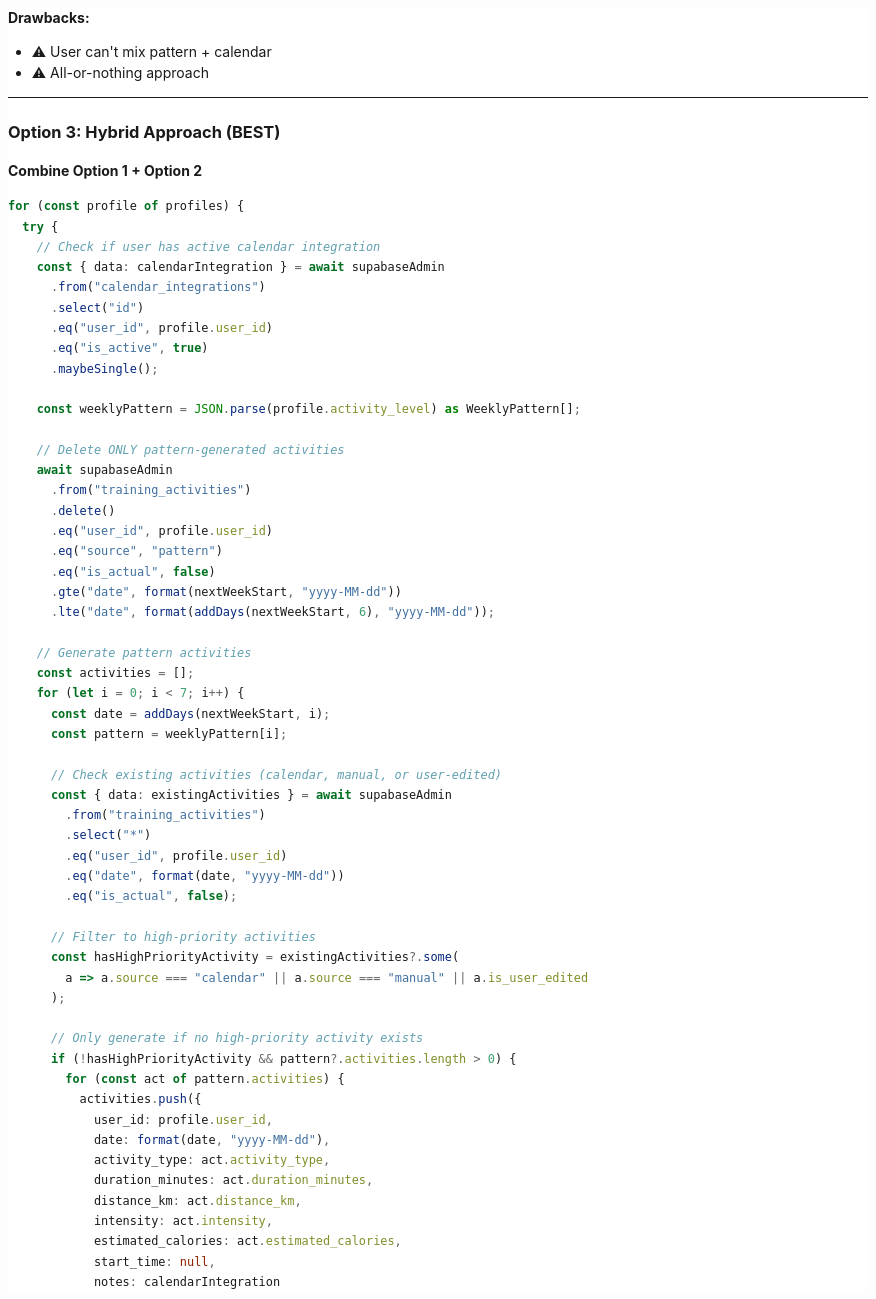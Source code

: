 **Drawbacks:**
- ⚠️ User can't mix pattern + calendar
- ⚠️ All-or-nothing approach

---

### Option 3: Hybrid Approach (BEST)

**Combine Option 1 + Option 2**

```typescript
for (const profile of profiles) {
  try {
    // Check if user has active calendar integration
    const { data: calendarIntegration } = await supabaseAdmin
      .from("calendar_integrations")
      .select("id")
      .eq("user_id", profile.user_id)
      .eq("is_active", true)
      .maybeSingle();

    const weeklyPattern = JSON.parse(profile.activity_level) as WeeklyPattern[];

    // Delete ONLY pattern-generated activities
    await supabaseAdmin
      .from("training_activities")
      .delete()
      .eq("user_id", profile.user_id)
      .eq("source", "pattern")
      .eq("is_actual", false)
      .gte("date", format(nextWeekStart, "yyyy-MM-dd"))
      .lte("date", format(addDays(nextWeekStart, 6), "yyyy-MM-dd"));

    // Generate pattern activities
    const activities = [];
    for (let i = 0; i < 7; i++) {
      const date = addDays(nextWeekStart, i);
      const pattern = weeklyPattern[i];
      
      // Check existing activities (calendar, manual, or user-edited)
      const { data: existingActivities } = await supabaseAdmin
        .from("training_activities")
        .select("*")
        .eq("user_id", profile.user_id)
        .eq("date", format(date, "yyyy-MM-dd"))
        .eq("is_actual", false);

      // Filter to high-priority activities
      const hasHighPriorityActivity = existingActivities?.some(
        a => a.source === "calendar" || a.source === "manual" || a.is_user_edited
      );

      // Only generate if no high-priority activity exists
      if (!hasHighPriorityActivity && pattern?.activities.length > 0) {
        for (const act of pattern.activities) {
          activities.push({
            user_id: profile.user_id,
            date: format(date, "yyyy-MM-dd"),
            activity_type: act.activity_type,
            duration_minutes: act.duration_minutes,
            distance_km: act.distance_km,
            intensity: act.intensity,
            estimated_calories: act.estimated_calories,
            start_time: null,
            notes: calendarIntegration 
```